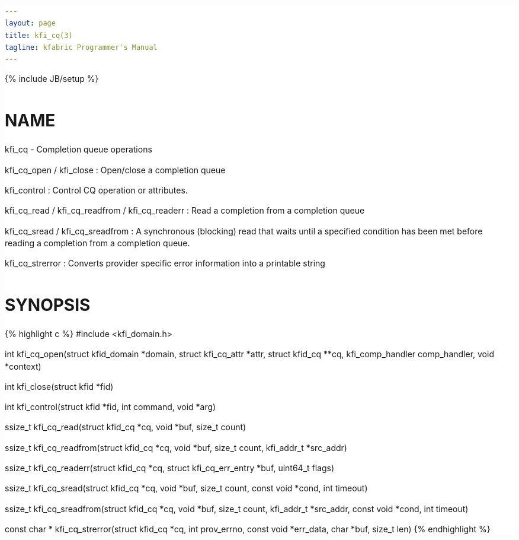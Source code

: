 ```yaml
---
layout: page
title: kfi_cq(3)
tagline: kfabric Programmer's Manual
---
```

{% include JB/setup %}

# NAME

kfi_cq \- Completion queue operations

kfi_cq_open / kfi_close
: Open/close a completion queue

kfi_control
: Control CQ operation or attributes.

kfi_cq_read / kfi_cq_readfrom / kfi_cq_readerr
: Read a completion from a completion queue

kfi_cq_sread / kfi_cq_sreadfrom
: A synchronous (blocking) read that waits until a specified condition
  has been met before reading a completion from a completion queue.

kfi_cq_strerror
: Converts provider specific error information into a printable string

# SYNOPSIS

{% highlight c %}
#include <kfi_domain.h>

int
kfi_cq_open(struct kfid_domain *domain, struct kfi_cq_attr *attr,
	   struct kfid_cq **cq, kfi_comp_handler comp_handler, void *context)

int
kfi_close(struct kfid *fid)

int
kfi_control(struct kfid *fid, int command, void *arg)

ssize_t
kfi_cq_read(struct kfid_cq *cq, void *buf, size_t count)

ssize_t
kfi_cq_readfrom(struct kfid_cq *cq, void *buf, size_t count,
		kfi_addr_t *src_addr)

ssize_t
kfi_cq_readerr(struct kfid_cq *cq, struct kfi_cq_err_entry *buf, uint64_t flags)

ssize_t
kfi_cq_sread(struct kfid_cq *cq, void *buf, size_t count, const void *cond,
	    int timeout)

ssize_t
kfi_cq_sreadfrom(struct kfid_cq *cq, void *buf, size_t count,
		 kfi_addr_t *src_addr, const void *cond, int timeout)

const char *
kfi_cq_strerror(struct kfid_cq *cq, int prov_errno, const void *err_data,
		char *buf, size_t len)
{% endhighlight %}
